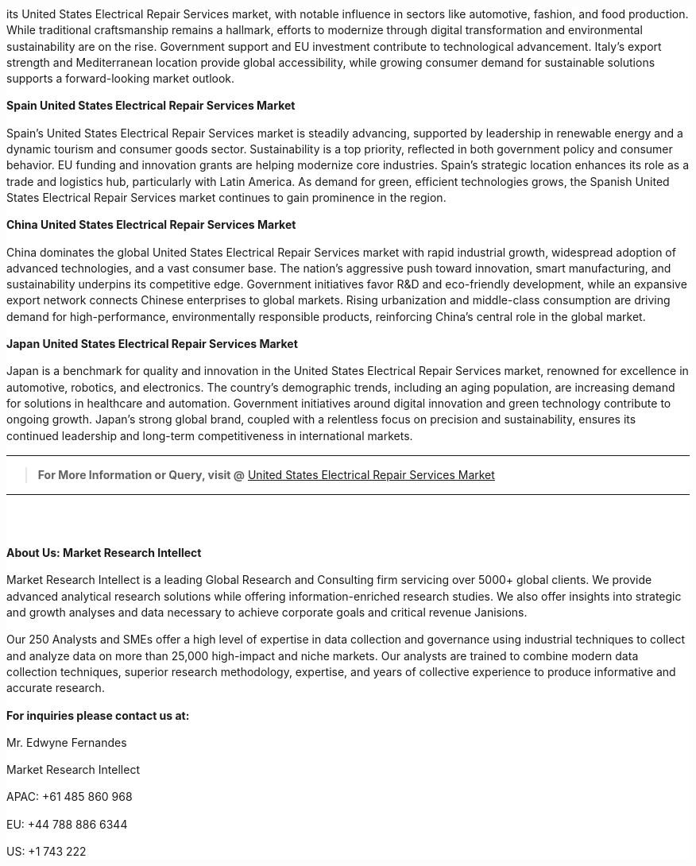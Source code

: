 its United States Electrical Repair Services market, with notable influence in sectors like automotive, fashion, and food production. While traditional craftsmanship remains a hallmark, efforts to modernize through digital transformation and environmental sustainability are on the rise. Government support and EU investment contribute to technological advancement. Italy&rsquo;s export strength and Mediterranean location provide global accessibility, while growing consumer demand for sustainable solutions supports a forward-looking market outlook.</p><p class="" data-start="4424" data-end="4975"><strong data-start="4424" data-end="4445">Spain United States Electrical Repair Services Market</strong></p><p class="" data-start="4424" data-end="4975">Spain&rsquo;s United States Electrical Repair Services market is steadily advancing, supported by leadership in renewable energy and a dynamic tourism and consumer goods sector. Sustainability is a top priority, reflected in both government policy and consumer behavior. EU funding and innovation grants are helping modernize core industries. Spain&rsquo;s strategic location enhances its role as a trade and logistics hub, particularly with Latin America. As demand for green, efficient technologies grows, the Spanish United States Electrical Repair Services market continues to gain prominence in the region.</p><p class="" data-start="4977" data-end="5589"><strong data-start="4977" data-end="4998">China United States Electrical Repair Services Market</strong></p><p class="" data-start="4977" data-end="5589">China dominates the global United States Electrical Repair Services market with rapid industrial growth, widespread adoption of advanced technologies, and a vast consumer base. The nation&rsquo;s aggressive push toward innovation, smart manufacturing, and sustainability underpins its competitive edge. Government initiatives favor R&amp;D and eco-friendly development, while an expansive export network connects Chinese enterprises to global markets. Rising urbanization and middle-class consumption are driving demand for high-performance, environmentally responsible products, reinforcing China&rsquo;s central role in the global market.</p><p class="" data-start="5591" data-end="6162"><strong data-start="5591" data-end="5612">Japan United States Electrical Repair Services Market</strong></p><p class="" data-start="5591" data-end="6162">Japan is a benchmark for quality and innovation in the United States Electrical Repair Services market, renowned for excellence in automotive, robotics, and electronics. The country&rsquo;s demographic trends, including an aging population, are increasing demand for solutions in healthcare and automation. Government initiatives around digital innovation and green technology contribute to ongoing growth. Japan&rsquo;s strong global brand, coupled with a relentless focus on precision and sustainability, ensures its continued leadership and long-term competitiveness in international markets.</p><hr /><blockquote><p><span class="font-[700]"><strong>For More Information or Query, visit&nbsp;@</strong>&nbsp;</span><span class="font-[700]"><a href="https://www.marketresearchintellect.com/product/electrical-repair-services-market/?utm_source=Linkedin&utm_medium=019" target="_blank" data-tracking-control-name="article-ssr-frontend-pulse_little-text-block" data-tracking-will-navigate="" data-test-link="">United States Electrical Repair Services Market</a></span></p></blockquote><hr /><h3>&nbsp;</h3><p><strong><span class="font-[700]">About Us: Market Research Intellect</span></strong></p><p><span class="">Market Research Intellect is a leading Global Research and Consulting firm servicing over 5000+ global clients. We provide advanced analytical research solutions while offering information-enriched research studies.&nbsp;</span>We also offer insights into strategic and growth analyses and data necessary to achieve corporate goals and critical revenue Janisions.</p><p><span class="">Our 250 Analysts and SMEs offer a high level of expertise in data collection and governance using industrial techniques to collect and analyze data on more than 25,000 high-impact and niche markets. Our analysts are trained to combine modern data collection techniques, superior research methodology, expertise, and years of collective experience to produce informative and accurate research.</span></p><p><strong>For inquiries please contact us at:</strong></p><p>Mr. Edwyne Fernandes</p><p>Market Research Intellect</p><p>APAC: +61 485 860 968</p><p>EU: +44 788 886 6344</p><p>US: +1 743 222